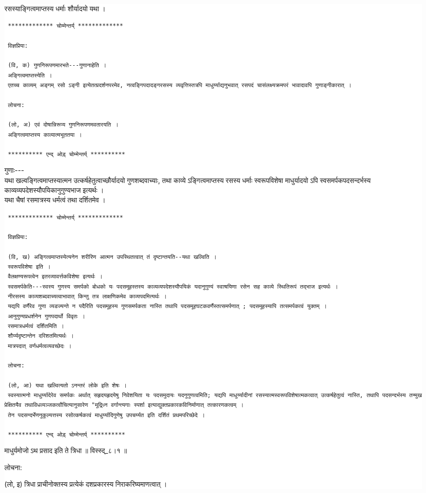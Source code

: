 रसस्याङ्गित्वमाप्तस्य धर्माः शौर्यादयो यथा ।  

     ************* चोम्मेन्तर्य् *************  

     विज्ञप्रिया:  

     (वि, क) गुणनिरूपणमारभते---गुणानाहेति ।  
     अङ्गित्वमाप्तस्येति ।  
     एतच्च काव्यम् अङ्गम् रसो ऽङ्गी इत्येतत्प्रदर्शनपरमेव, नत्वङ्गिपदादङ्गरसस्य व्यवृत्तिस्तत्रपि माधुर्य्याद्यनुभवात् रसपदं चासंलक्ष्यक्रमपरं भावादावपि गुणाङ्गीकारात् ।  

     लोचना:  

     (लो, अ) एवं दोषान्निरूप्य गुणनिरूपणमवतारयति ।  
     अङ्गित्वमाप्तस्य काव्यात्मभूततया ।  

     ********** एन्द् ओड़् चोम्मेन्तर्य् **********  

गुणाः---  
यथा खल्वङ्गित्वमाप्तस्यात्मन उत्कर्षहेतुत्वाच्छौर्यादयो गुणशब्दवाच्याः, तथा काव्ये ऽङ्गित्वमाप्तस्य रसस्य धर्माः स्वरूपविशेषा माधुर्यादयो ऽपि स्वसमर्पकपदसन्दर्भस्य काव्यव्यपदेशस्यौपयिकानुगुण्यभाज इत्यर्थः ।  
यथा चैषां रसमात्रस्य धर्मत्वं तथा दर्शितमेव ।  

     ************* चोम्मेन्तर्य् *************  

     विज्ञप्रिया:  

     (वि, ख) अङ्गित्वमाप्तस्येत्यनेन शरीरिण आत्मन उपस्थितत्वात् तं दृष्टान्तयति--यथा खल्विति ।  
     स्वरूपविशेषा इति ।  
     वैलक्षण्यरूपत्वेन इतरव्यावर्त्तकविशेषा इत्यर्थः ।  
     स्वसमर्पकेति---स्वस्य गुणस्य समर्पको बोधको यः पदसमूहस्तस्य काव्यव्यपदेशस्यौपयिकं यदानुगुण्यं स्वाश्रयिणा रसेन सह काव्ये स्थितिरूपं तद्भाज इत्यर्थः ।  
     नीरसस्य काव्यशब्दवाच्यत्वाभावात् किन्तु तत्र लाक्षणिकमेव काव्यपदमित्यर्थः ।  
     यद्यपि वर्णैरेव गुणा व्यडज्यन्ते न पदैरिति पदसमूहस्य गुणसमर्पकता नास्ति तथापि पदसमूहघटकवर्णैस्तत्समर्पणात् ; पदसमूहस्यापि तत्समर्पकत्वं युक्तम् ।  
     आनुगुण्यप्रधर्शनेन गुणपदार्थो विवृतः ।  
     रसमात्रधर्मत्वं दर्शितमिति ।  
     शौर्य्यदृष्टान्तेन दरिशतमित्यर्थः ।  
     मात्रपदात् वर्णधर्मत्वव्यवच्छेदः ।  

     लोचना:  

     (लो, आ) यथा खल्वित्यतो ऽनन्तरं लोके इति शेषः ।  
     स्वस्यात्मनो माधुर्य्यादेरेव समर्पकः अर्थात् सहृदयहृदयेषु निवेशयिता यः पदसमुदायः यदनुगुणत्वमिति; यद्यपि माधुर्य्यादीनां रसस्यात्मस्वरूपविशेषात्मकत्वात् उत्कर्षहेतुत्वं नास्ति, तथापि पदसन्दर्भस्य तन्मुखप्रेक्षितयैव तथाविधव्यञ्जकत्वौचित्यानुसारेण "मूद्र्ध्नि वर्गान्त्यगाः स्पर्शा इत्याद्युक्तप्रकारकविनिर्माणात् तत्कारणकत्वम् ।  
     तेन पदसन्दर्भेणनुकूल्यत्तस्य रसोत्कर्षकत्वं माधुर्य्यादिगुणेषु उपचर्य्यत इति दर्शितं प्रथमपरिच्छेदे ।  

     ********** एन्द् ओड़् चोम्मेन्तर्य् **********  

माधुर्यमोजो ऽथ प्रसाद इति ते त्रिधा ॥ विस्स्द्_८।१ ॥  

लोचना:  

(लो, इ) त्रिधा प्राचीनोक्तस्य प्रत्येकं दशप्रकारस्य निराकरिष्यमाणत्वात् ।  
